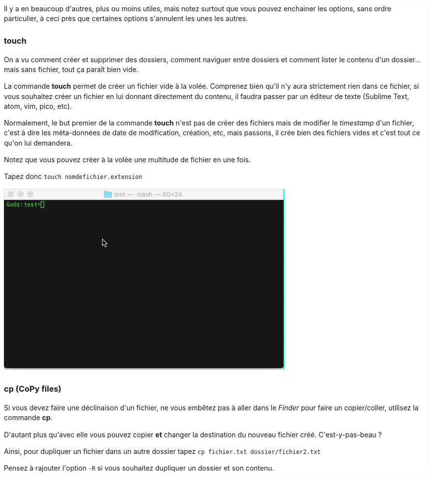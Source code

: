 Il y a en beaucoup d'autres, plus ou moins utiles, mais notez surtout que vous pouvez enchainer les options, sans ordre particulier, à ceci près que certaines options s'annulent les unes les autres.

### touch

On a vu comment créer et supprimer des dossiers, comment naviguer entre dossiers et comment lister le contenu d'un dossier… mais sans fichier, tout ça paraît bien vide.

La commande **touch** permet de créer un fichier vide à la volée. Comprenez bien qu'il n'y aura strictement rien dans ce fichier, si vous souhaitez créer un fichier en lui donnant directement du contenu, il faudra passer par un éditeur de texte (Sublime Text, atom, vim, pico, etc).

Normalement, le but premier de la commande **touch** n'est pas de créer des fichiers mais de modifier le *timestamp* d'un fichier, c'est à dire les méta-données de date de modification, création, etc, mais passons, il crée bien des fichiers vides et c'est tout ce qu'on lui demandera.

Notez que vous pouvez créer à la volée une multitude de fichier en une fois.

Tapez donc `touch nomdefichier.extension`

![sh-touch](img/sh-touch.gif)

### cp (CoPy files)

Si vous devez faire une déclinaison d'un fichier, ne vous embêtez pas à aller dans le *Finder* pour faire un copier/coller, utilisez la commande **cp**.

D'autant plus qu'avec elle vous pouvez copier **et** changer la destination du nouveau fichier créé. C'est-y-pas-beau ?

Ainsi, pour dupliquer un fichier dans un autre dossier tapez `cp fichier.txt dossier/fichier2.txt`

Pensez à rajouter l'option `-R` si vous souhaitez dupliquer un dossier et son contenu.

